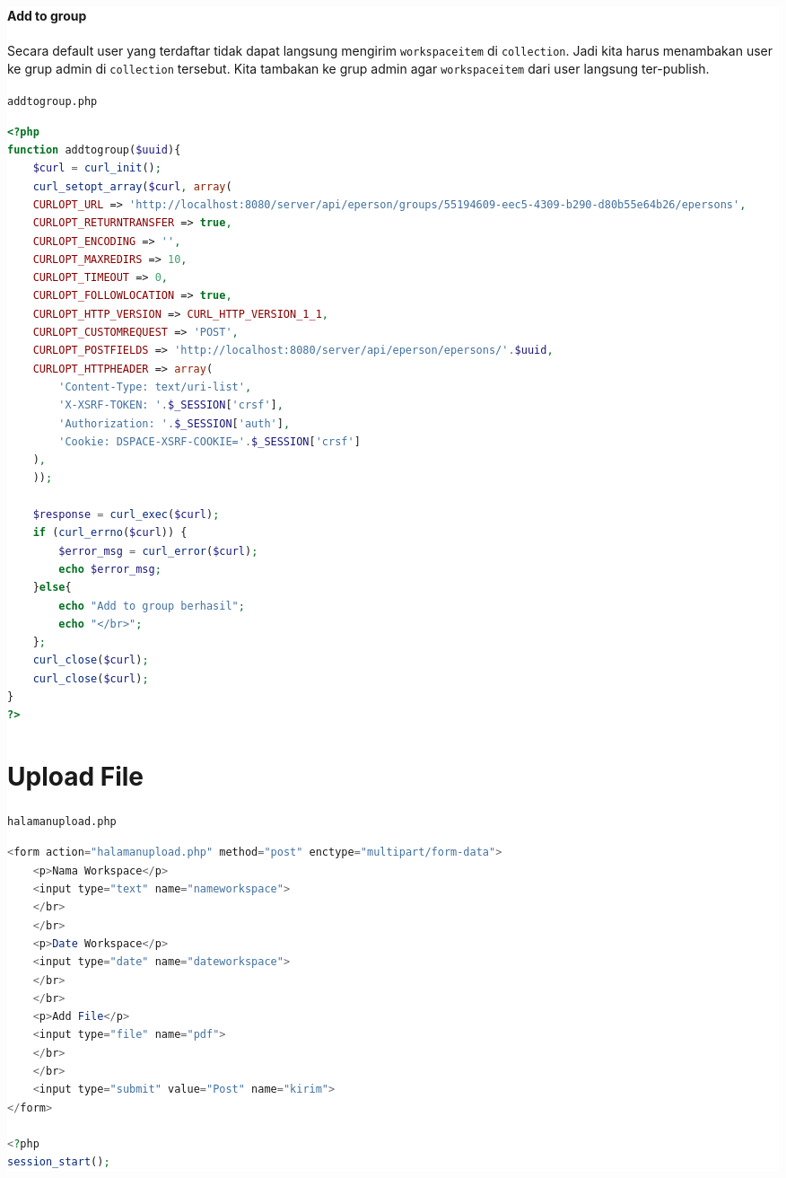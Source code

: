 #### Add to group
Secara default user yang terdaftar tidak dapat langsung mengirim ```workspaceitem``` di ```collection```. Jadi kita harus menambakan user ke grup admin di ```collection``` tersebut. Kita tambakan ke grup admin agar ```workspaceitem``` dari user langsung ter-publish.

```addtogroup.php```
```php
<?php
function addtogroup($uuid){
    $curl = curl_init();
    curl_setopt_array($curl, array(
    CURLOPT_URL => 'http://localhost:8080/server/api/eperson/groups/55194609-eec5-4309-b290-d80b55e64b26/epersons',
    CURLOPT_RETURNTRANSFER => true,
    CURLOPT_ENCODING => '',
    CURLOPT_MAXREDIRS => 10,
    CURLOPT_TIMEOUT => 0,
    CURLOPT_FOLLOWLOCATION => true,
    CURLOPT_HTTP_VERSION => CURL_HTTP_VERSION_1_1,
    CURLOPT_CUSTOMREQUEST => 'POST',
    CURLOPT_POSTFIELDS => 'http://localhost:8080/server/api/eperson/epersons/'.$uuid,
    CURLOPT_HTTPHEADER => array(
        'Content-Type: text/uri-list',
        'X-XSRF-TOKEN: '.$_SESSION['crsf'],
        'Authorization: '.$_SESSION['auth'],
        'Cookie: DSPACE-XSRF-COOKIE='.$_SESSION['crsf']
    ),
    ));

    $response = curl_exec($curl);
    if (curl_errno($curl)) {
        $error_msg = curl_error($curl);
        echo $error_msg;
    }else{
        echo "Add to group berhasil";
        echo "</br>";
    };
    curl_close($curl);
    curl_close($curl);
}
?>
```
# Upload File
```halamanupload.php```
```php
<form action="halamanupload.php" method="post" enctype="multipart/form-data">
    <p>Nama Workspace</p>
    <input type="text" name="nameworkspace">
    </br>
    </br>
    <p>Date Workspace</p>
    <input type="date" name="dateworkspace">
    </br>
    </br>
    <p>Add File</p>
    <input type="file" name="pdf">
    </br>
    </br>
    <input type="submit" value="Post" name="kirim">
</form>

<?php
session_start();
```